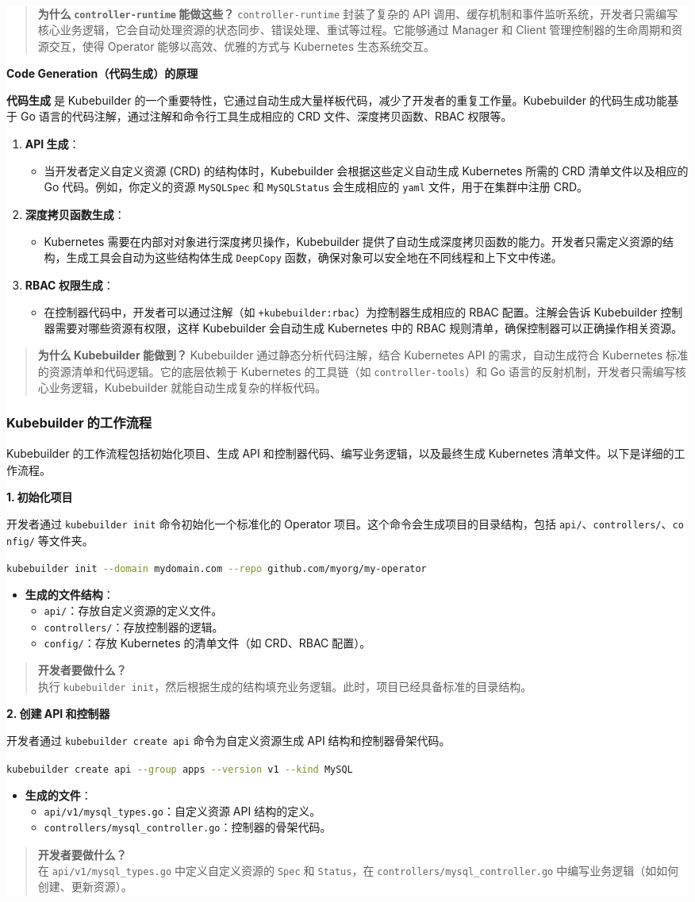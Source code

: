 > **为什么 `controller-runtime` 能做这些？**
`controller-runtime` 封装了复杂的 API 调用、缓存机制和事件监听系统，开发者只需编写核心业务逻辑，它会自动处理资源的状态同步、错误处理、重试等过程。它能够通过 Manager 和 Client 管理控制器的生命周期和资源交互，使得 Operator 能够以高效、优雅的方式与 Kubernetes 生态系统交互。

**Code Generation（代码生成）的原理**

**代码生成** 是 Kubebuilder 的一个重要特性，它通过自动生成大量样板代码，减少了开发者的重复工作量。Kubebuilder 的代码生成功能基于 Go 语言的代码注解，通过注解和命令行工具生成相应的 CRD 文件、深度拷贝函数、RBAC 权限等。

1. **API 生成**：
   - 当开发者定义自定义资源 (CRD) 的结构体时，Kubebuilder 会根据这些定义自动生成 Kubernetes 所需的 CRD 清单文件以及相应的 Go 代码。例如，你定义的资源 `MySQLSpec` 和 `MySQLStatus` 会生成相应的 `yaml` 文件，用于在集群中注册 CRD。

2. **深度拷贝函数生成**：
   - Kubernetes 需要在内部对对象进行深度拷贝操作，Kubebuilder 提供了自动生成深度拷贝函数的能力。开发者只需定义资源的结构，生成工具会自动为这些结构体生成 `DeepCopy` 函数，确保对象可以安全地在不同线程和上下文中传递。

3. **RBAC 权限生成**：
   - 在控制器代码中，开发者可以通过注解（如 `+kubebuilder:rbac`）为控制器生成相应的 RBAC 配置。注解会告诉 Kubebuilder 控制器需要对哪些资源有权限，这样 Kubebuilder 会自动生成 Kubernetes 中的 RBAC 规则清单，确保控制器可以正确操作相关资源。

> **为什么 Kubebuilder 能做到？**
Kubebuilder 通过静态分析代码注解，结合 Kubernetes API 的需求，自动生成符合 Kubernetes 标准的资源清单和代码逻辑。它的底层依赖于 Kubernetes 的工具链（如 `controller-tools`）和 Go 语言的反射机制，开发者只需编写核心业务逻辑，Kubebuilder 就能自动生成复杂的样板代码。

### Kubebuilder 的工作流程

Kubebuilder 的工作流程包括初始化项目、生成 API 和控制器代码、编写业务逻辑，以及最终生成 Kubernetes 清单文件。以下是详细的工作流程。

**1. 初始化项目**

开发者通过 `kubebuilder init` 命令初始化一个标准化的 Operator 项目。这个命令会生成项目的目录结构，包括 `api/`、`controllers/`、`config/` 等文件夹。

```bash
kubebuilder init --domain mydomain.com --repo github.com/myorg/my-operator
```

- **生成的文件结构**：
  - `api/`：存放自定义资源的定义文件。
  - `controllers/`：存放控制器的逻辑。
  - `config/`：存放 Kubernetes 的清单文件（如 CRD、RBAC 配置）。

> **开发者要做什么？**  
执行 `kubebuilder init`，然后根据生成的结构填充业务逻辑。此时，项目已经具备标准的目录结构。

**2. 创建 API 和控制器**

开发者通过 `kubebuilder create api` 命令为自定义资源生成 API 结构和控制器骨架代码。

```bash
kubebuilder create api --group apps --version v1 --kind MySQL
```

- **生成的文件**：
  - `api/v1/mysql_types.go`：自定义资源 API 结构的定义。
  - `controllers/mysql_controller.go`：控制器的骨架代码。

> **开发者要做什么？**  
在 `api/v1/mysql_types.go` 中定义自定义资源的 `Spec` 和 `Status`，在 `controllers/mysql_controller.go` 中编写业务逻辑（如如何创建、更新资源）。
